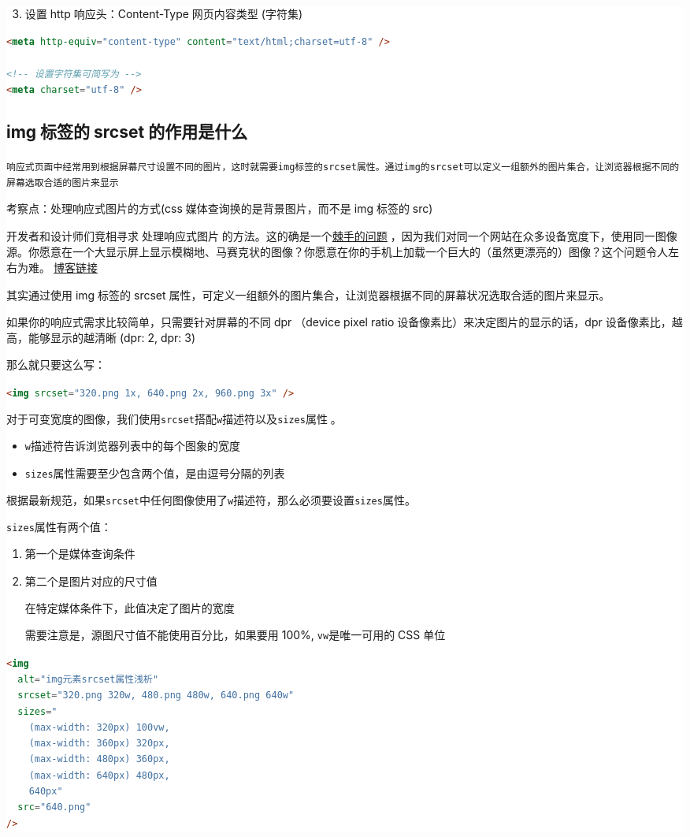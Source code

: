 3. 设置 http 响应头：Content-Type 网页内容类型 (字符集)

```html
<meta http-equiv="content-type" content="text/html;charset=utf-8" />

<!-- 设置字符集可简写为 -->
<meta charset="utf-8" />
```

## img 标签的 srcset 的作用是什么

`响应式页面中经常用到根据屏幕尺寸设置不同的图片，这时就需要img标签的srcset属性。通过img的srcset可以定义一组额外的图片集合，让浏览器根据不同的屏幕选取合适的图片来显示`

考察点：处理响应式图片的方式(css 媒体查询换的是背景图片，而不是 img 标签的 src)

开发者和设计师们竞相寻求 处理响应式图片 的方法。这的确是一个[棘手的问题](https://css-tricks.com/responsive-images-hard/) ，因为我们对同一个网站在众多设备宽度下，使用同一图像源。你愿意在一个大显示屏上显示模糊地、马赛克状的图像？你愿意在你的手机上加载一个巨大的（虽然更漂亮的）图像？这个问题令人左右为难。 [博客链接](https://www.jiangweishan.com/article/response-srcset-sizes.html)

其实通过使用 img 标签的 srcset 属性，可定义一组额外的图片集合，让浏览器根据不同的屏幕状况选取合适的图片来显示。

如果你的响应式需求比较简单，只需要针对屏幕的不同 dpr （device pixel ratio 设备像素比）来决定图片的显示的话，dpr 设备像素比，越高，能够显示的越清晰 (dpr: 2, dpr: 3)

那么就只要这么写：

```html
<img srcset="320.png 1x, 640.png 2x, 960.png 3x" />
```

对于可变宽度的图像，我们使用`srcset`搭配`w`描述符以及`sizes`属性 。

- `w`描述符告诉浏览器列表中的每个图象的宽度

- `sizes`属性需要至少包含两个值，是由逗号分隔的列表

根据最新规范，如果`srcset`中任何图像使用了`w`描述符，那么必须要设置`sizes`属性。

`sizes`属性有两个值：

1. 第一个是媒体查询条件

2. 第二个是图片对应的尺寸值

   在特定媒体条件下，此值决定了图片的宽度

   需要注意是，源图尺寸值不能使用百分比，如果要用 100%, `vw`是唯一可用的 CSS 单位

```html
<img
  alt="img元素srcset属性浅析"
  srcset="320.png 320w, 480.png 480w, 640.png 640w"
  sizes="
    (max-width: 320px) 100vw, 
    (max-width: 360px) 320px,
    (max-width: 480px) 360px,
    (max-width: 640px) 480px,
    640px"
  src="640.png"
/>
```
